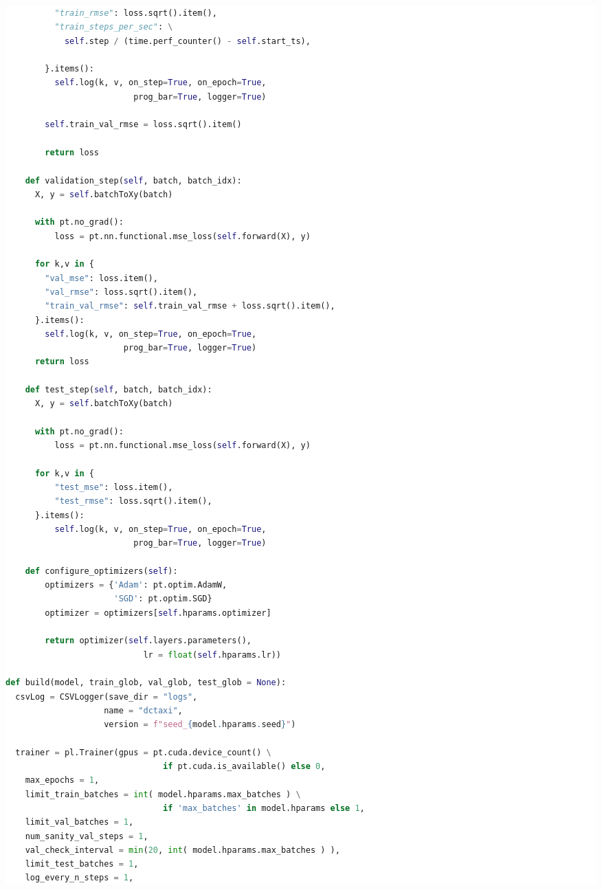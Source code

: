 ```py
          "train_rmse": loss.sqrt().item(),
          "train_steps_per_sec": \
            self.step / (time.perf_counter() - self.start_ts),

        }.items():
          self.log(k, v, on_step=True, on_epoch=True,
                          prog_bar=True, logger=True)

        self.train_val_rmse = loss.sqrt().item()

        return loss

    def validation_step(self, batch, batch_idx):
      X, y = self.batchToXy(batch)

      with pt.no_grad():
          loss = pt.nn.functional.mse_loss(self.forward(X), y)

      for k,v in {
        "val_mse": loss.item(),
        "val_rmse": loss.sqrt().item(),
        "train_val_rmse": self.train_val_rmse + loss.sqrt().item(),
      }.items():
        self.log(k, v, on_step=True, on_epoch=True,
                        prog_bar=True, logger=True)
      return loss

    def test_step(self, batch, batch_idx):
      X, y = self.batchToXy(batch)

      with pt.no_grad():
          loss = pt.nn.functional.mse_loss(self.forward(X), y)

      for k,v in {
          "test_mse": loss.item(),
          "test_rmse": loss.sqrt().item(),
      }.items():
          self.log(k, v, on_step=True, on_epoch=True,
                          prog_bar=True, logger=True)

    def configure_optimizers(self):
        optimizers = {'Adam': pt.optim.AdamW,
                      'SGD': pt.optim.SGD}
        optimizer = optimizers[self.hparams.optimizer]

        return optimizer(self.layers.parameters(),
                            lr = float(self.hparams.lr))

def build(model, train_glob, val_glob, test_glob = None):
  csvLog = CSVLogger(save_dir = "logs",
                    name = "dctaxi",
                    version = f"seed_{model.hparams.seed}")

  trainer = pl.Trainer(gpus = pt.cuda.device_count() \
                                if pt.cuda.is_available() else 0,
    max_epochs = 1,
    limit_train_batches = int( model.hparams.max_batches ) \
                                if 'max_batches' in model.hparams else 1,
    limit_val_batches = 1,
    num_sanity_val_steps = 1,
    val_check_interval = min(20, int( model.hparams.max_batches ) ),
    limit_test_batches = 1,
    log_every_n_steps = 1,
```